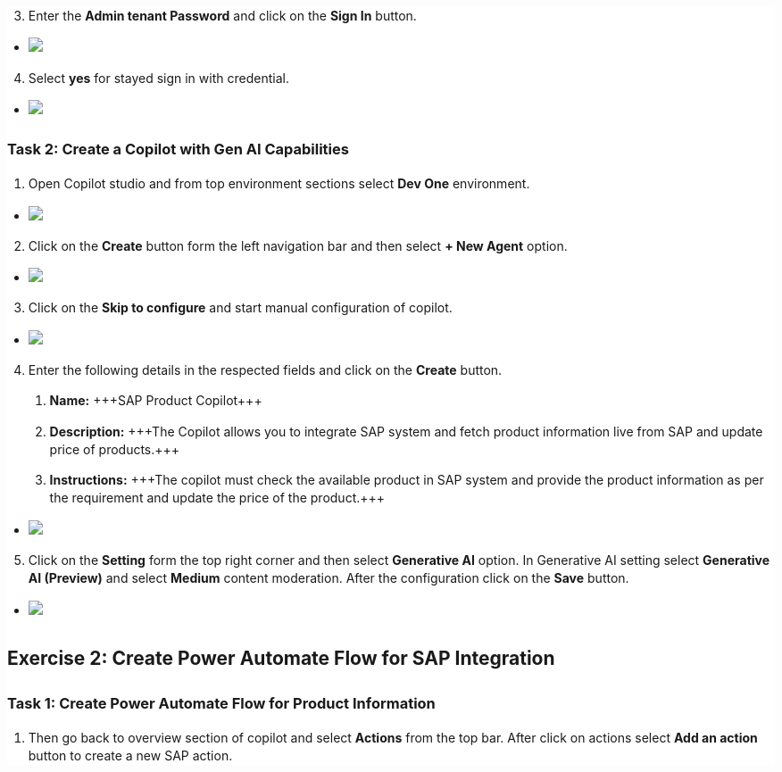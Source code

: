 3.  Enter the **Admin tenant Password** and click on the **Sign In**
    button.

- ![](./media/image3.png)

4.  Select **yes** for stayed sign in with credential.

- ![](./media/image4.png)

### Task 2: Create a Copilot with Gen AI Capabilities

1.  Open Copilot studio and from top environment sections select **Dev
    One** environment.

- ![](./media/image5.png)

2.  Click on the **Create** button form the left navigation bar and then
    select **+ New Agent** option.

- ![](./media/image6.png)

3.  Click on the **Skip to configure** and start manual configuration of
    copilot.

- ![](./media/image7.png)

4.  Enter the following details in the respected fields and click on the
    **Create** button.

    1.  **Name:** +++SAP Product Copilot+++

    2.  **Description:** +++The Copilot allows you to integrate SAP
        system and fetch product information live from SAP and update
        price of products.+++

    3.  **Instructions:** +++The copilot must check the available
        product in SAP system and provide the product information as per
        the requirement and update the price of the product.+++

- ![](./media/image8.png)

5.  Click on the **Setting** form the top right corner and then select
    **Generative AI** option. In Generative AI setting select
    **Generative AI (Preview)** and select **Medium** content
    moderation. After the configuration click on the **Save** button.

- ![](./media/image9.png)

## Exercise 2: Create Power Automate Flow for SAP Integration

### Task 1: Create Power Automate Flow for Product Information

1.  Then go back to overview section of copilot and select **Actions**
    from the top bar. After click on actions select **Add an action**
    button to create a new SAP action.
